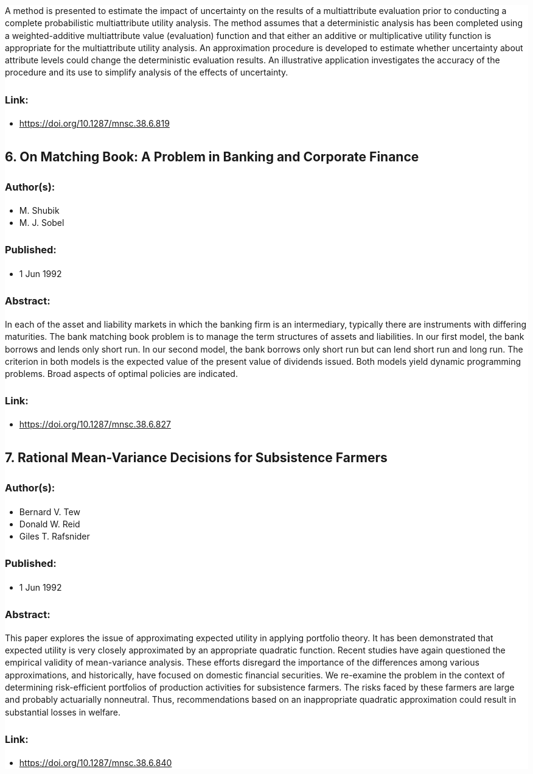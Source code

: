 A method is presented to estimate the impact of uncertainty on the results of a multiattribute evaluation prior to conducting a complete probabilistic multiattribute utility analysis. The method assumes that a deterministic analysis has been completed using a weighted-additive multiattribute value (evaluation) function and that either an additive or multiplicative utility function is appropriate for the multiattribute utility analysis. An approximation procedure is developed to estimate whether uncertainty about attribute levels could change the deterministic evaluation results. An illustrative application investigates the accuracy of the procedure and its use to simplify analysis of the effects of uncertainty.
### Link:
- https://doi.org/10.1287/mnsc.38.6.819

## 6. On Matching Book: A Problem in Banking and Corporate Finance
### Author(s):
- M. Shubik
- M. J. Sobel
### Published:
- 1 Jun 1992
### Abstract:
In each of the asset and liability markets in which the banking firm is an intermediary, typically there are instruments with differing maturities. The bank matching book problem is to manage the term structures of assets and liabilities. In our first model, the bank borrows and lends only short run. In our second model, the bank borrows only short run but can lend short run and long run. The criterion in both models is the expected value of the present value of dividends issued. Both models yield dynamic programming problems. Broad aspects of optimal policies are indicated.
### Link:
- https://doi.org/10.1287/mnsc.38.6.827

## 7. Rational Mean-Variance Decisions for Subsistence Farmers
### Author(s):
- Bernard V. Tew
- Donald W. Reid
- Giles T. Rafsnider
### Published:
- 1 Jun 1992
### Abstract:
This paper explores the issue of approximating expected utility in applying portfolio theory. It has been demonstrated that expected utility is very closely approximated by an appropriate quadratic function. Recent studies have again questioned the empirical validity of mean-variance analysis. These efforts disregard the importance of the differences among various approximations, and historically, have focused on domestic financial securities. We re-examine the problem in the context of determining risk-efficient portfolios of production activities for subsistence farmers. The risks faced by these farmers are large and probably actuarially nonneutral. Thus, recommendations based on an inappropriate quadratic approximation could result in substantial losses in welfare.
### Link:
- https://doi.org/10.1287/mnsc.38.6.840

